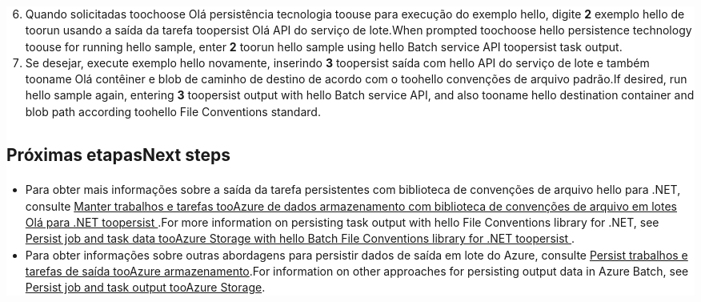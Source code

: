 6. <span data-ttu-id="e6b3f-209">Quando solicitadas toochoose Olá persistência tecnologia toouse para execução do exemplo hello, digite **2** exemplo hello de toorun usando a saída da tarefa toopersist Olá API do serviço de lote.</span><span class="sxs-lookup"><span data-stu-id="e6b3f-209">When prompted toochoose hello persistence technology toouse for running hello sample, enter **2** toorun hello sample using hello Batch service API toopersist task output.</span></span>
7. <span data-ttu-id="e6b3f-210">Se desejar, execute exemplo hello novamente, inserindo **3** toopersist saída com hello API do serviço de lote e também tooname Olá contêiner e blob de caminho de destino de acordo com o toohello convenções de arquivo padrão.</span><span class="sxs-lookup"><span data-stu-id="e6b3f-210">If desired, run hello sample again, entering **3** toopersist output with hello Batch service API, and also tooname hello destination container and blob path according toohello File Conventions standard.</span></span>

## <a name="next-steps"></a><span data-ttu-id="e6b3f-211">Próximas etapas</span><span class="sxs-lookup"><span data-stu-id="e6b3f-211">Next steps</span></span>

- <span data-ttu-id="e6b3f-212">Para obter mais informações sobre a saída da tarefa persistentes com biblioteca de convenções de arquivo hello para .NET, consulte [Manter trabalhos e tarefas tooAzure de dados armazenamento com biblioteca de convenções de arquivo em lotes Olá para .NET toopersist ](batch-task-output-file-conventions.md).</span><span class="sxs-lookup"><span data-stu-id="e6b3f-212">For more information on persisting task output with hello File Conventions library for .NET, see [Persist job and task data tooAzure Storage with hello Batch File Conventions library for .NET toopersist ](batch-task-output-file-conventions.md).</span></span>
- <span data-ttu-id="e6b3f-213">Para obter informações sobre outras abordagens para persistir dados de saída em lote do Azure, consulte [Persist trabalhos e tarefas de saída tooAzure armazenamento](batch-task-output.md).</span><span class="sxs-lookup"><span data-stu-id="e6b3f-213">For information on other approaches for persisting output data in Azure Batch, see [Persist job and task output tooAzure Storage](batch-task-output.md).</span></span>

[github_persistoutputs]: https://github.com/Azure/azure-batch-samples/tree/master/CSharp/ArticleProjects/PersistOutputs
[github_samples]: https://github.com/Azure/azure-batch-samples

